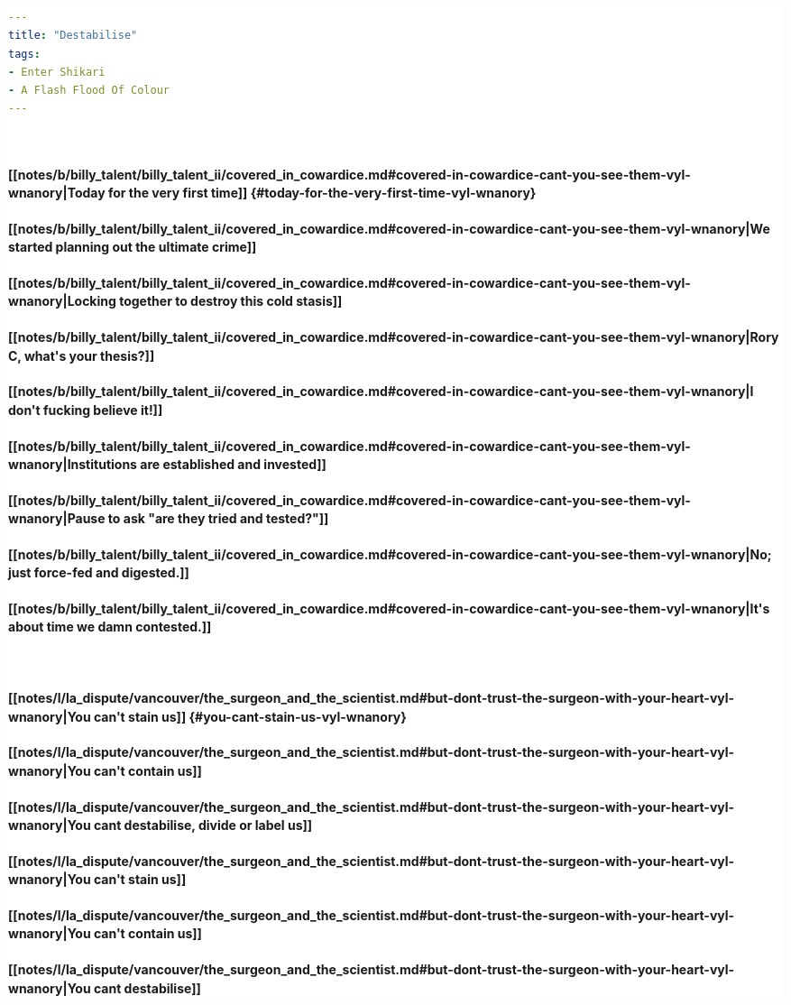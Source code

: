 ```yaml
---
title: "Destabilise"
tags:
- Enter Shikari
- A Flash Flood Of Colour
---
```

&nbsp;
#### [[notes/b/billy_talent/billy_talent_ii/covered_in_cowardice.md#covered-in-cowardice-cant-you-see-them-vyl-wnanory|Today for the very first time]] {#today-for-the-very-first-time-vyl-wnanory}
#### [[notes/b/billy_talent/billy_talent_ii/covered_in_cowardice.md#covered-in-cowardice-cant-you-see-them-vyl-wnanory|We started planning out the ultimate crime]]
#### [[notes/b/billy_talent/billy_talent_ii/covered_in_cowardice.md#covered-in-cowardice-cant-you-see-them-vyl-wnanory|Locking together to destroy this cold stasis]]
#### [[notes/b/billy_talent/billy_talent_ii/covered_in_cowardice.md#covered-in-cowardice-cant-you-see-them-vyl-wnanory|Rory C, what's your thesis?]]
#### [[notes/b/billy_talent/billy_talent_ii/covered_in_cowardice.md#covered-in-cowardice-cant-you-see-them-vyl-wnanory|I don't fucking believe it!]]
#### [[notes/b/billy_talent/billy_talent_ii/covered_in_cowardice.md#covered-in-cowardice-cant-you-see-them-vyl-wnanory|Institutions are established and invested]]
#### [[notes/b/billy_talent/billy_talent_ii/covered_in_cowardice.md#covered-in-cowardice-cant-you-see-them-vyl-wnanory|Pause to ask "are they tried and tested?"]]
#### [[notes/b/billy_talent/billy_talent_ii/covered_in_cowardice.md#covered-in-cowardice-cant-you-see-them-vyl-wnanory|No; just force-fed and digested.]]
#### [[notes/b/billy_talent/billy_talent_ii/covered_in_cowardice.md#covered-in-cowardice-cant-you-see-them-vyl-wnanory|It's about time we damn contested.]]
&nbsp;
#### [[notes/l/la_dispute/vancouver/the_surgeon_and_the_scientist.md#but-dont-trust-the-surgeon-with-your-heart-vyl-wnanory|You can't stain us]] {#you-cant-stain-us-vyl-wnanory}
#### [[notes/l/la_dispute/vancouver/the_surgeon_and_the_scientist.md#but-dont-trust-the-surgeon-with-your-heart-vyl-wnanory|You can't contain us]]
#### [[notes/l/la_dispute/vancouver/the_surgeon_and_the_scientist.md#but-dont-trust-the-surgeon-with-your-heart-vyl-wnanory|You cant destabilise, divide or label us]]
#### [[notes/l/la_dispute/vancouver/the_surgeon_and_the_scientist.md#but-dont-trust-the-surgeon-with-your-heart-vyl-wnanory|You can't stain us]]
#### [[notes/l/la_dispute/vancouver/the_surgeon_and_the_scientist.md#but-dont-trust-the-surgeon-with-your-heart-vyl-wnanory|You can't contain us]]
#### [[notes/l/la_dispute/vancouver/the_surgeon_and_the_scientist.md#but-dont-trust-the-surgeon-with-your-heart-vyl-wnanory|You cant destabilise]]